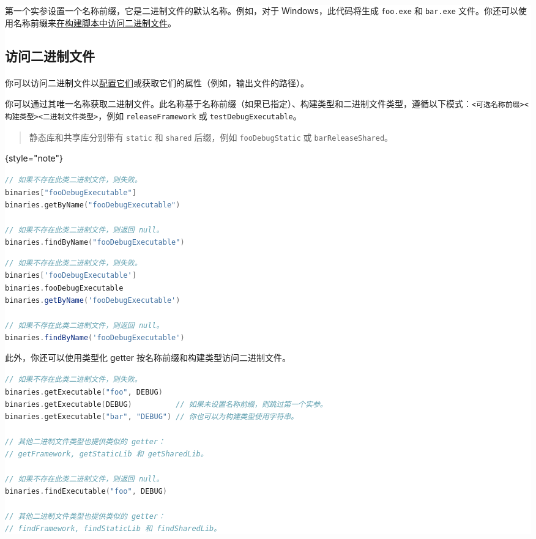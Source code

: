 </TabItem>
</Tabs>

第一个实参设置一个名称前缀，它是二进制文件的默认名称。例如，对于 Windows，此代码将生成 `foo.exe` 和 `bar.exe` 文件。你还可以使用名称前缀来[在构建脚本中访问二进制文件](#access-binaries)。

## 访问二进制文件

你可以访问二进制文件以[配置它们](multiplatform-dsl-reference.md#native-targets)或获取它们的属性（例如，输出文件的路径）。

你可以通过其唯一名称获取二进制文件。此名称基于名称前缀（如果已指定）、构建类型和二进制文件类型，遵循以下模式：`<可选名称前缀><构建类型><二进制文件类型>`，例如 `releaseFramework` 或 `testDebugExecutable`。

> 静态库和共享库分别带有 `static` 和 `shared` 后缀，例如 `fooDebugStatic` 或 `barReleaseShared`。
>
{style="note"}

<Tabs group="build-script">
<TabItem title="Kotlin" group-key="kotlin">

```kotlin
// 如果不存在此类二进制文件，则失败。
binaries["fooDebugExecutable"]
binaries.getByName("fooDebugExecutable")

// 如果不存在此类二进制文件，则返回 null。
binaries.findByName("fooDebugExecutable")
```

</TabItem>
<TabItem title="Groovy" group-key="groovy">

```groovy
// 如果不存在此类二进制文件，则失败。
binaries['fooDebugExecutable']
binaries.fooDebugExecutable
binaries.getByName('fooDebugExecutable')

// 如果不存在此类二进制文件，则返回 null。
binaries.findByName('fooDebugExecutable')
```

</TabItem>
</Tabs>

此外，你还可以使用类型化 getter 按名称前缀和构建类型访问二进制文件。

<Tabs group="build-script">
<TabItem title="Kotlin" group-key="kotlin">

```kotlin
// 如果不存在此类二进制文件，则失败。
binaries.getExecutable("foo", DEBUG)
binaries.getExecutable(DEBUG)          // 如果未设置名称前缀，则跳过第一个实参。
binaries.getExecutable("bar", "DEBUG") // 你也可以为构建类型使用字符串。

// 其他二进制文件类型也提供类似的 getter：
// getFramework, getStaticLib 和 getSharedLib。

// 如果不存在此类二进制文件，则返回 null。
binaries.findExecutable("foo", DEBUG)

// 其他二进制文件类型也提供类似的 getter：
// findFramework, findStaticLib 和 findSharedLib。
```


[//]: # (title: 构建最终的原生二进制文件)